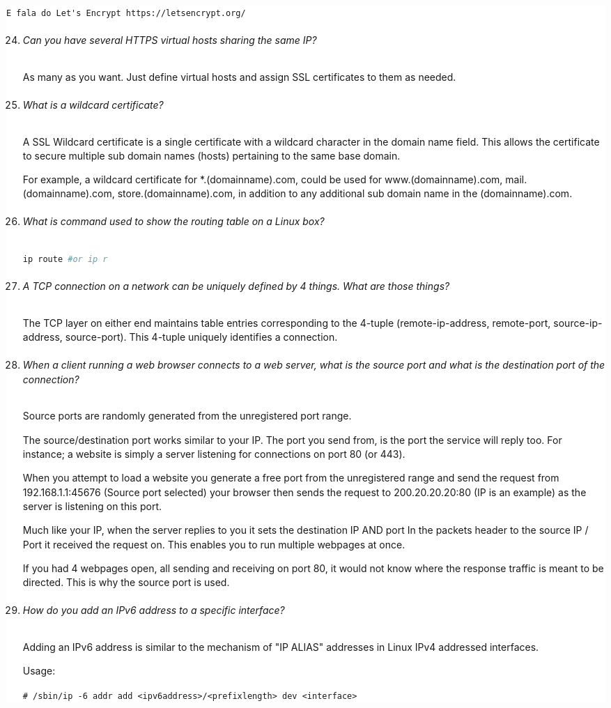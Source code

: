     E fala do Let's Encrypt https://letsencrypt.org/

24. ###### Can you have several HTTPS virtual hosts sharing the same IP?

    As many as you want. Just define virtual hosts and assign SSL certificates to them as needed. 

25. ###### What is a wildcard certificate?

    A SSL Wildcard certificate is a single certificate with a wildcard  character in the domain name field. This allows the certificate to  secure multiple sub domain names (hosts) pertaining to the same base  domain. 

    For example, a wildcard certificate for *.(domainname).com, could be  used for www.(domainname).com, mail.(domainname).com,  store.(domainname).com, in addition to any additional sub domain name in the (domainname).com. 

26. ###### What is command used to show the routing table on a Linux box?

     

    ```bash
    ip route #or ip r
    ```

27. ###### A TCP connection on a network can be uniquely defined by 4 things. What are those things?

    The TCP layer on either end maintains table entries corresponding to the 4-tuple (remote-ip-address, remote-port, source-ip-address, source-port). This 4-tuple uniquely identifies a connection.

28. ###### When a client running a web browser connects to a web server, what  is the source port and what is the destination port of the connection?

    Source ports are randomly generated from the unregistered port range. 

    The source/destination port works similar to your IP. The port you  send from, is the port the service will reply too. For instance; a  website is simply a server listening for connections on port 80 (or  443).

    When you attempt to load a website you generate a free port from the  unregistered range and send the request from 192.168.1.1:45676 (Source  port selected) your browser then sends the request to 200.20.20.20:80  (IP is an example) as the server is listening on this port.  

    Much like your IP, when the server replies to you it sets the  destination IP AND port In the packets header to the source IP / Port it  received the request on. This enables you to run multiple webpages at  once.

    If you had 4 webpages open, all sending and receiving on port 80, it  would not know where the response traffic is meant to be directed. This  is why the source port is used.

29. ###### How do you add an IPv6 address to a specific interface?

    Adding an IPv6 address is similar to the mechanism of "IP ALIAS" addresses in Linux IPv4 addressed interfaces.

    Usage: 

    ```
    # /sbin/ip -6 addr add <ipv6address>/<prefixlength> dev <interface> 
    ```
